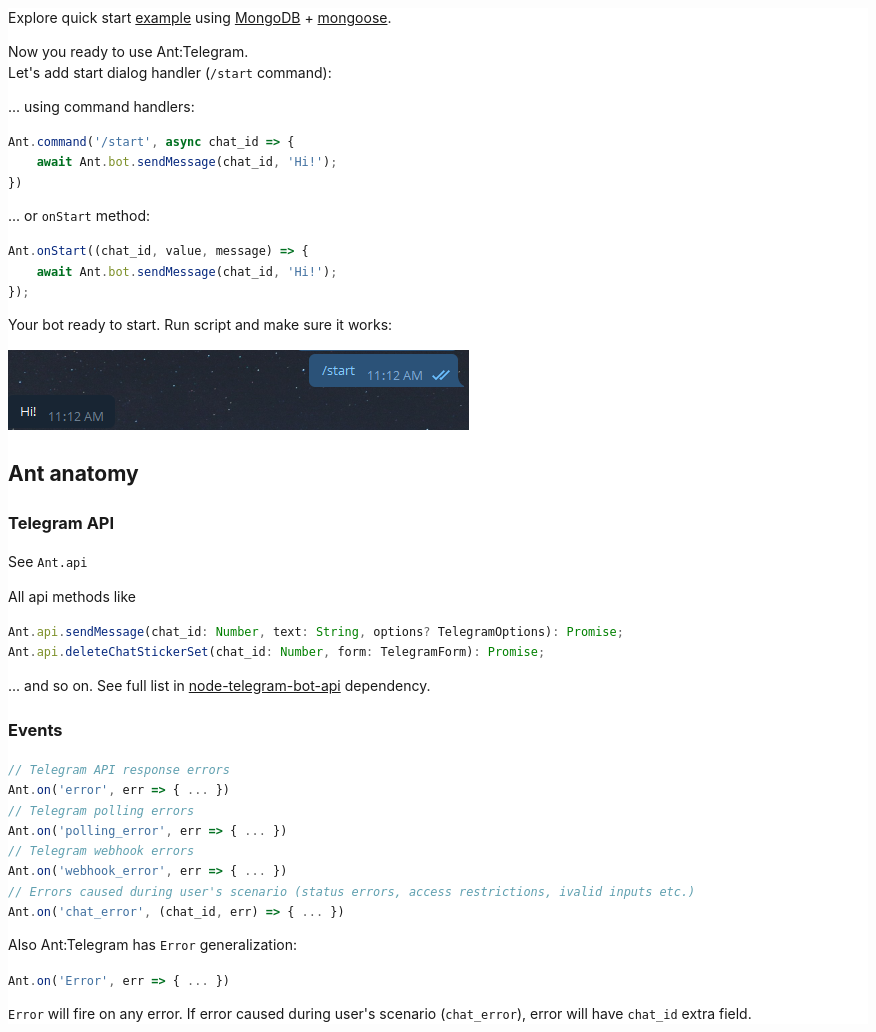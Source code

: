 Explore quick start [example](docs/mongo-status-example.md) using [MongoDB](https://www.mongodb.com/) + [mongoose](https://www.npmjs.com/package/mongoose).

Now you ready to use Ant:Telegram.  
Let's add start dialog handler (`/start` command):  
  
... using command handlers:
```js
Ant.command('/start', async chat_id => {
    await Ant.bot.sendMessage(chat_id, 'Hi!');
})
```
... or `onStart` method:
```js
Ant.onStart((chat_id, value, message) => {
    await Ant.bot.sendMessage(chat_id, 'Hi!');
});
```

Your bot ready to start. Run script and make sure it works:  

<img src="assets/chat_01.png" align="center">


## Ant anatomy ##

### Telegram API 

See `Ant.api`

All api methods like 
```ts
Ant.api.sendMessage(chat_id: Number, text: String, options? TelegramOptions): Promise;
Ant.api.deleteChatStickerSet(chat_id: Number, form: TelegramForm): Promise;
``` 
... and so on. See full list in [node-telegram-bot-api](https://www.npmjs.com/package/node-telegram-bot-api) dependency.

### Events

```js
// Telegram API response errors
Ant.on('error', err => { ... })
// Telegram polling errors
Ant.on('polling_error', err => { ... })
// Telegram webhook errors
Ant.on('webhook_error', err => { ... })
// Errors caused during user's scenario (status errors, access restrictions, ivalid inputs etc.)
Ant.on('chat_error', (chat_id, err) => { ... })
```
Also Ant:Telegram has `Error` generalization:
```js
Ant.on('Error', err => { ... })
```
`Error` will fire on any error. If error caused during user's scenario (`chat_error`), error will have `chat_id` extra field.
